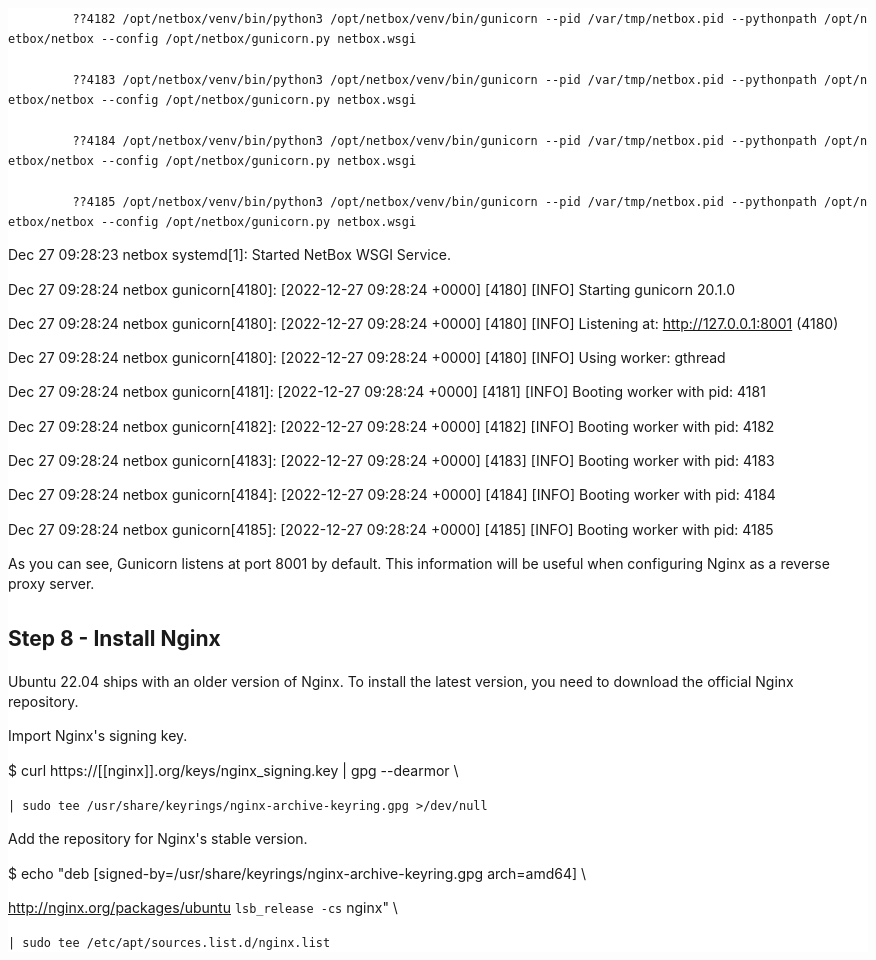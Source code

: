              ??4182 /opt/netbox/venv/bin/python3 /opt/netbox/venv/bin/gunicorn --pid /var/tmp/netbox.pid --pythonpath /opt/netbox/netbox --config /opt/netbox/gunicorn.py netbox.wsgi

             ??4183 /opt/netbox/venv/bin/python3 /opt/netbox/venv/bin/gunicorn --pid /var/tmp/netbox.pid --pythonpath /opt/netbox/netbox --config /opt/netbox/gunicorn.py netbox.wsgi

             ??4184 /opt/netbox/venv/bin/python3 /opt/netbox/venv/bin/gunicorn --pid /var/tmp/netbox.pid --pythonpath /opt/netbox/netbox --config /opt/netbox/gunicorn.py netbox.wsgi

             ??4185 /opt/netbox/venv/bin/python3 /opt/netbox/venv/bin/gunicorn --pid /var/tmp/netbox.pid --pythonpath /opt/netbox/netbox --config /opt/netbox/gunicorn.py netbox.wsgi

Dec 27 09:28:23 netbox systemd[1]: Started NetBox WSGI Service.

Dec 27 09:28:24 netbox gunicorn[4180]: [2022-12-27 09:28:24 +0000] [4180] [INFO] Starting gunicorn 20.1.0

Dec 27 09:28:24 netbox gunicorn[4180]: [2022-12-27 09:28:24 +0000] [4180] [INFO] Listening at: http://127.0.0.1:8001 (4180)

Dec 27 09:28:24 netbox gunicorn[4180]: [2022-12-27 09:28:24 +0000] [4180] [INFO] Using worker: gthread

Dec 27 09:28:24 netbox gunicorn[4181]: [2022-12-27 09:28:24 +0000] [4181] [INFO] Booting worker with pid: 4181

Dec 27 09:28:24 netbox gunicorn[4182]: [2022-12-27 09:28:24 +0000] [4182] [INFO] Booting worker with pid: 4182

Dec 27 09:28:24 netbox gunicorn[4183]: [2022-12-27 09:28:24 +0000] [4183] [INFO] Booting worker with pid: 4183

Dec 27 09:28:24 netbox gunicorn[4184]: [2022-12-27 09:28:24 +0000] [4184] [INFO] Booting worker with pid: 4184

Dec 27 09:28:24 netbox gunicorn[4185]: [2022-12-27 09:28:24 +0000] [4185] [INFO] Booting worker with pid: 4185

As you can see, Gunicorn listens at port 8001 by default. This information will be useful when configuring Nginx as a reverse proxy server.

## Step 8 - Install Nginx

Ubuntu 22.04 ships with an older version of Nginx. To install the latest version, you need to download the official Nginx repository.

Import Nginx's signing key.

$ curl https://[[nginx]].org/keys/nginx_signing.key | gpg --dearmor \

	| sudo tee /usr/share/keyrings/nginx-archive-keyring.gpg >/dev/null

Add the repository for Nginx's stable version.

$ echo "deb [signed-by=/usr/share/keyrings/nginx-archive-keyring.gpg arch=amd64] \

http://nginx.org/packages/ubuntu `lsb_release -cs` nginx" \

    | sudo tee /etc/apt/sources.list.d/nginx.list
